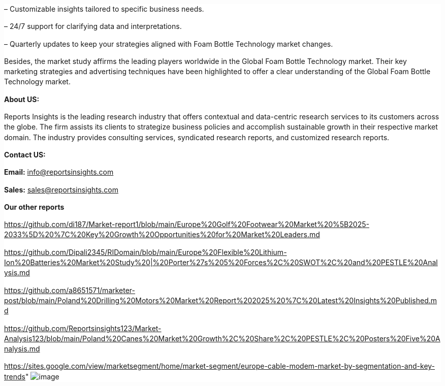 – Customizable insights tailored to specific business needs.

– 24/7 support for clarifying data and interpretations.

– Quarterly updates to keep your strategies aligned with Foam Bottle Technology market changes.

Besides, the market study affirms the leading players worldwide in the Global Foam Bottle Technology market. Their key marketing strategies and advertising techniques have been highlighted to offer a clear understanding of the Global Foam Bottle Technology market.

<strong><strong>About US</strong>:</strong>

Reports Insights is the leading research industry that offers contextual and data-centric research services to its customers across the globe. The firm assists its clients to strategize business policies and accomplish sustainable growth in their respective market domain. The industry provides consulting services, syndicated research reports, and customized research reports.

<strong>Contact US:</strong>

<p class=><b>Email:</b> <a href=mailto:info@reportsinsights.com>info@reportsinsights.com</a></p>
<p class=><b>Sales:</b> <a href=mailto:sales@reportsinsights.com>sales@reportsinsights.com</a></p>

<strong>Our other reports</strong>

<a href=https://github.com/di187/Market-report1/blob/main/Europe%20Golf%20Footwear%20Market%20%5B2025-2033%5D%20%7C%20Key%20Growth%20Opportunities%20for%20Market%20Leaders.md>https://github.com/di187/Market-report1/blob/main/Europe%20Golf%20Footwear%20Market%20%5B2025-2033%5D%20%7C%20Key%20Growth%20Opportunities%20for%20Market%20Leaders.md</a>

<a href=https://github.com/Dipali2345/RIDomain/blob/main/Europe%20Flexible%20Lithium-Ion%20Batteries%20Market%20Study%20|%20Porter%27s%205%20Forces%2C%20SWOT%2C%20and%20PESTLE%20Analysis.md>https://github.com/Dipali2345/RIDomain/blob/main/Europe%20Flexible%20Lithium-Ion%20Batteries%20Market%20Study%20|%20Porter%27s%205%20Forces%2C%20SWOT%2C%20and%20PESTLE%20Analysis.md</a>

<a href=https://github.com/a8651571/marketer-post/blob/main/Poland%20Drilling%20Motors%20Market%20Report%202025%20%7C%20Latest%20Insights%20Published.md>https://github.com/a8651571/marketer-post/blob/main/Poland%20Drilling%20Motors%20Market%20Report%202025%20%7C%20Latest%20Insights%20Published.md</a>

<a href=https://github.com/Reportsinsights123/Market-Analysis123/blob/main/Poland%20Canes%20Market%20Growth%2C%20Share%2C%20PESTLE%2C%20Posters%20Five%20Analysis.md>https://github.com/Reportsinsights123/Market-Analysis123/blob/main/Poland%20Canes%20Market%20Growth%2C%20Share%2C%20PESTLE%2C%20Posters%20Five%20Analysis.md</a>

<a href=https://sites.google.com/view/marketsegment/home/market-segment/europe-cable-modem-market-by-segmentation-and-key-trends>https://sites.google.com/view/marketsegment/home/market-segment/europe-cable-modem-market-by-segmentation-and-key-trends</a>"
![image](https://github.com/user-attachments/assets/1c75d93c-3bdb-4b06-ae5f-bc4e92464f69)
